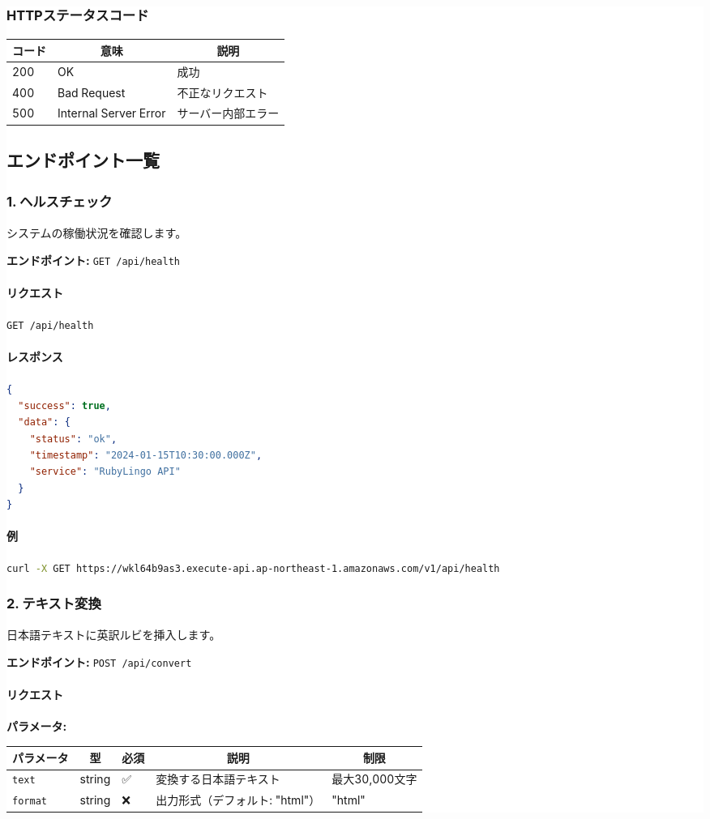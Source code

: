 ### HTTPステータスコード

| コード | 意味 | 説明 |
|--------|------|------|
| 200 | OK | 成功 |
| 400 | Bad Request | 不正なリクエスト |
| 500 | Internal Server Error | サーバー内部エラー |

## エンドポイント一覧

### 1. ヘルスチェック

システムの稼働状況を確認します。

**エンドポイント:** `GET /api/health`

#### リクエスト

```http
GET /api/health
```

#### レスポンス

```json
{
  "success": true,
  "data": {
    "status": "ok",
    "timestamp": "2024-01-15T10:30:00.000Z",
    "service": "RubyLingo API"
  }
}
```

#### 例

```bash
curl -X GET https://wkl64b9as3.execute-api.ap-northeast-1.amazonaws.com/v1/api/health
```

### 2. テキスト変換

日本語テキストに英訳ルビを挿入します。

**エンドポイント:** `POST /api/convert`

#### リクエスト

**パラメータ:**

| パラメータ | 型 | 必須 | 説明 | 制限 |
|------------|----|----|------|------|
| `text` | string | ✅ | 変換する日本語テキスト | 最大30,000文字 |
| `format` | string | ❌ | 出力形式（デフォルト: "html"） | "html" |
